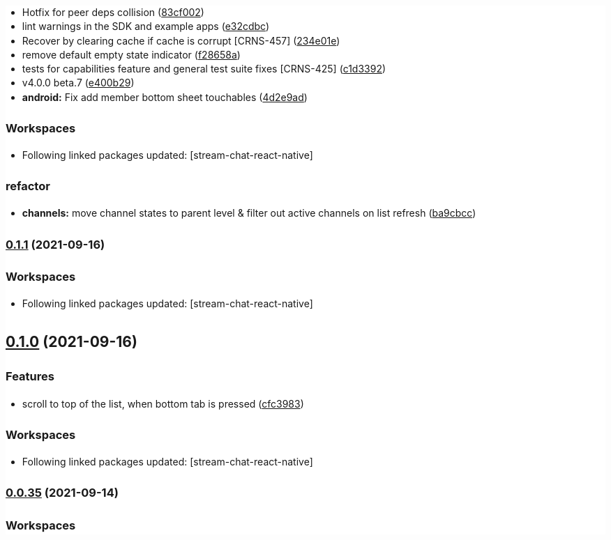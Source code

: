 - Hotfix for peer deps collision ([83cf002](https://github.com/GetStream/stream-chat-react-native/commit/83cf002a86c3ccd683b2ad7440388f8e781baa11))
- lint warnings in the SDK and example apps ([e32cdbc](https://github.com/GetStream/stream-chat-react-native/commit/e32cdbcaefc3850582451d76f92956f5f22a0178))
- Recover by clearing cache if cache is corrupt [CRNS-457] ([234e01e](https://github.com/GetStream/stream-chat-react-native/commit/234e01e0a19833074f5777693414f11ddacb9e49))
- remove default empty state indicator ([f28658a](https://github.com/GetStream/stream-chat-react-native/commit/f28658a4a188394999350cff80d84cbfd0e8e12c))
- tests for capabilities feature and general test suite fixes [CRNS-425] ([c1d3392](https://github.com/GetStream/stream-chat-react-native/commit/c1d3392b2dd0f332fb8e4708e2b8ab806b98b510))
- v4.0.0 beta.7 ([e400b29](https://github.com/GetStream/stream-chat-react-native/commit/e400b297a37ac55c5f5dd40eb231529561dccedc))
- **android:** Fix add member bottom sheet touchables ([4d2e9ad](https://github.com/GetStream/stream-chat-react-native/commit/4d2e9ad04056b382ed7c6183fc780f9907d80965))

### Workspaces

- Following linked packages updated: [stream-chat-react-native]

### refactor

- **channels:** move channel states to parent level & filter out active channels on list refresh ([ba9cbcc](https://github.com/GetStream/stream-chat-react-native/commit/ba9cbccbe55bd7203b35c69eb24e3e316fa669e1))

### [0.1.1](https://github.com/GetStream/stream-chat-react-native/compare/SampleApp@v0.1.0...SampleApp@v0.1.1) (2021-09-16)

### Workspaces

- Following linked packages updated: [stream-chat-react-native]

## [0.1.0](https://github.com/GetStream/stream-chat-react-native/compare/SampleApp@v0.0.35...SampleApp@v0.1.0) (2021-09-16)

### Features

- scroll to top of the list, when bottom tab is pressed ([cfc3983](https://github.com/GetStream/stream-chat-react-native/commit/cfc398338d19cc5a685ee9a76ef57f6d3d659506))

### Workspaces

- Following linked packages updated: [stream-chat-react-native]

### [0.0.35](https://github.com/GetStream/stream-chat-react-native/compare/SampleApp@v0.0.34...SampleApp@v0.0.35) (2021-09-14)

### Workspaces
